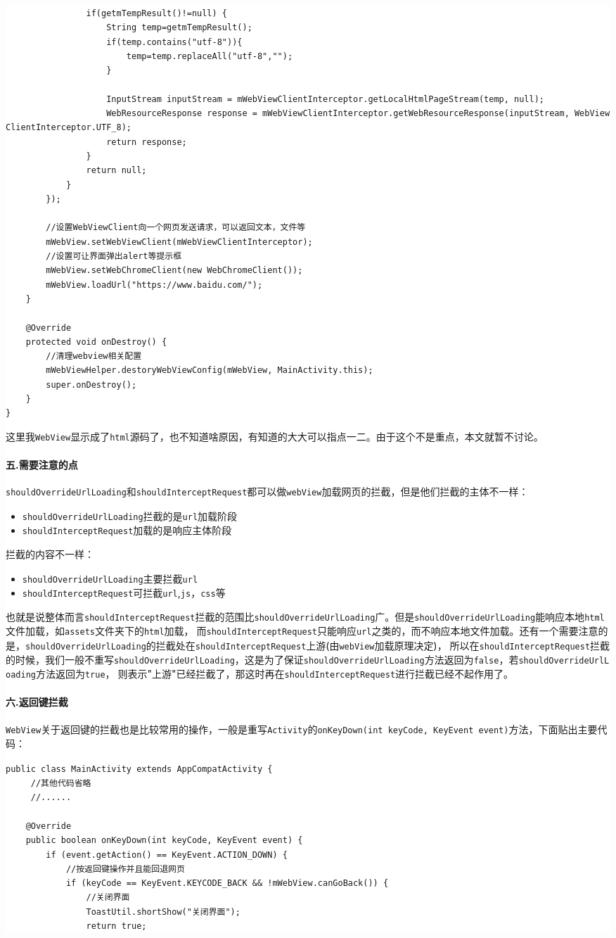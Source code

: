 ```
                if(getmTempResult()!=null) {
                    String temp=getmTempResult();
                    if(temp.contains("utf-8")){
                        temp=temp.replaceAll("utf-8","");
                    }

                    InputStream inputStream = mWebViewClientInterceptor.getLocalHtmlPageStream(temp, null);
                    WebResourceResponse response = mWebViewClientInterceptor.getWebResourceResponse(inputStream, WebViewClientInterceptor.UTF_8);
                    return response;
                }
                return null;
            }
        });

        //设置WebViewClient向一个网页发送请求，可以返回文本，文件等
        mWebView.setWebViewClient(mWebViewClientInterceptor);
        //设置可让界面弹出alert等提示框
        mWebView.setWebChromeClient(new WebChromeClient());
        mWebView.loadUrl("https://www.baidu.com/");
    }

    @Override
    protected void onDestroy() {
        //清理webview相关配置
        mWebViewHelper.destoryWebViewConfig(mWebView, MainActivity.this);
        super.onDestroy();
    }
}
```
这里我`WebView`显示成了`html`源码了，也不知道啥原因，有知道的大大可以指点一二。由于这个不是重点，本文就暂不讨论。
#### 五.需要注意的点
`shouldOverrideUrlLoading`和`shouldInterceptRequest`都可以做`webView`加载网页的拦截，但是他们拦截的主体不一样：
- `shouldOverrideUrlLoading`拦截的是`url`加载阶段
- `shouldInterceptRequest`加载的是响应主体阶段

拦截的内容不一样：
- `shouldOverrideUrlLoading`主要拦截`url`
- `shouldInterceptRequest`可拦截`url`,`js`，`css`等

也就是说整体而言`shouldInterceptRequest`拦截的范围比`shouldOverrideUrlLoading`广。但是`shouldOverrideUrlLoading`能响应本地`html`文件加载，如`assets`文件夹下的`html`加载，
而`shouldInterceptRequest`只能响应`url`之类的，而不响应本地文件加载。还有一个需要注意的是，`shouldOverrideUrlLoading`的拦截处在`shouldInterceptRequest`上游(由`webView`加载原理决定)，
所以在`shouldInterceptRequest`拦截的时候，我们一般不重写`shouldOverrideUrlLoading`，这是为了保证`shouldOverrideUrlLoading`方法返回为`false`，若`shouldOverrideUrlLoading`方法返回为`true`，
则表示"上游"已经拦截了，那这时再在`shouldInterceptRequest`进行拦截已经不起作用了。
#### 六.返回键拦截
`WebView`关于返回键的拦截也是比较常用的操作，一般是重写`Activity`的`onKeyDown(int keyCode, KeyEvent event)`方法，下面贴出主要代码：
```
public class MainActivity extends AppCompatActivity {
     //其他代码省略
     //......
    
    @Override
    public boolean onKeyDown(int keyCode, KeyEvent event) {
        if (event.getAction() == KeyEvent.ACTION_DOWN) {
            //按返回键操作并且能回退网页
            if (keyCode == KeyEvent.KEYCODE_BACK && !mWebView.canGoBack()) {
                //关闭界面
                ToastUtil.shortShow("关闭界面");
                return true;
```
